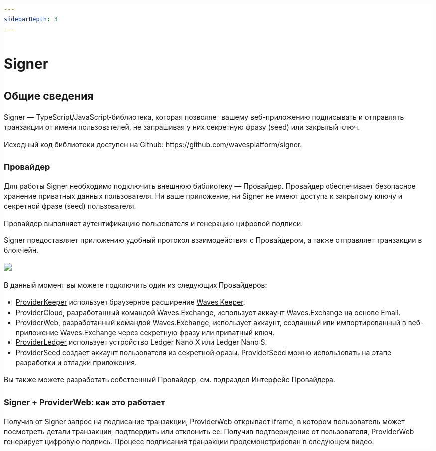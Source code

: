 ```yaml
---
sidebarDepth: 3
---
```


# Signer

## Общие сведения

Signer — TypeScript/JavaScript-библиотека, которая позволяет вашему веб-приложению подписывать и отправлять транзакции от имени пользователей, не запрашивая у них секретную фразу (seed) или закрытый ключ.

Исходный код библиотеки доступен на Github: <https://github.com/wavesplatform/signer>.

### Провайдер

Для работы Signer необходимо подключить внешнюю библиотеку — Провайдер. Провайдер обеспечивает безопасное хранение приватных данных пользователя. Ни ваше приложение, ни Signer не имеют доступа к закрытому ключу и секретной фразе (seed) пользователя.

Провайдер выполняет аутентификацию пользователя и генерацию цифровой подписи.

Signer предоставляет приложению удобный протокол взаимодействия с Провайдером, а также отправляет транзакции в блокчейн.

![](./_assets/signer.png)

В данный момент вы можете подключить один из следующих Провайдеров:

* [ProviderKeeper](https://github.com/wavesplatform/provider-keeper) использует браузерное расширение [Waves Keeper](/ru/ecosystem/waves-keeper/).
* [ProviderCloud](https://github.com/waves-exchange/provider-cloud), разработанный командой Waves.Exchange, использует аккаунт Waves.Exchange на основе Email.
* [ProviderWeb](https://github.com/waves-exchange/provider-web), разработанный командой Waves.Exchange, использует аккаунт, созданный или импортированный в веб-приложение Waves.Exchange через секретную фразу или приватный ключ.
* [ProviderLedger](https://www.npmjs.com/package/@waves/provider-ledger) использует устройство Ledger Nano X или Ledger Nano S.
* [ProviderSeed](https://github.com/wavesplatform/provider-seed) создает аккаунт пользователя из секретной фразы. ProviderSeed можно использовать на этапе разработки и отладки приложения.

Вы также можете разработать собственный Провайдер, см. подраздел [Интерфейс Провайдера](#интерфеис-проваидера).

### Signer + ProviderWeb: как это работает

Получив от Signer запрос на подписание транзакции, ProviderWeb открывает iframe, в котором пользователь может посмотреть детали транзакции, подтвердить или отклонить ее. Получив подтверждение от пользователя, ProviderWeb генерирует цифровую подпись. Процесс подписания транзакции продемонстрирован в следующем видео.
